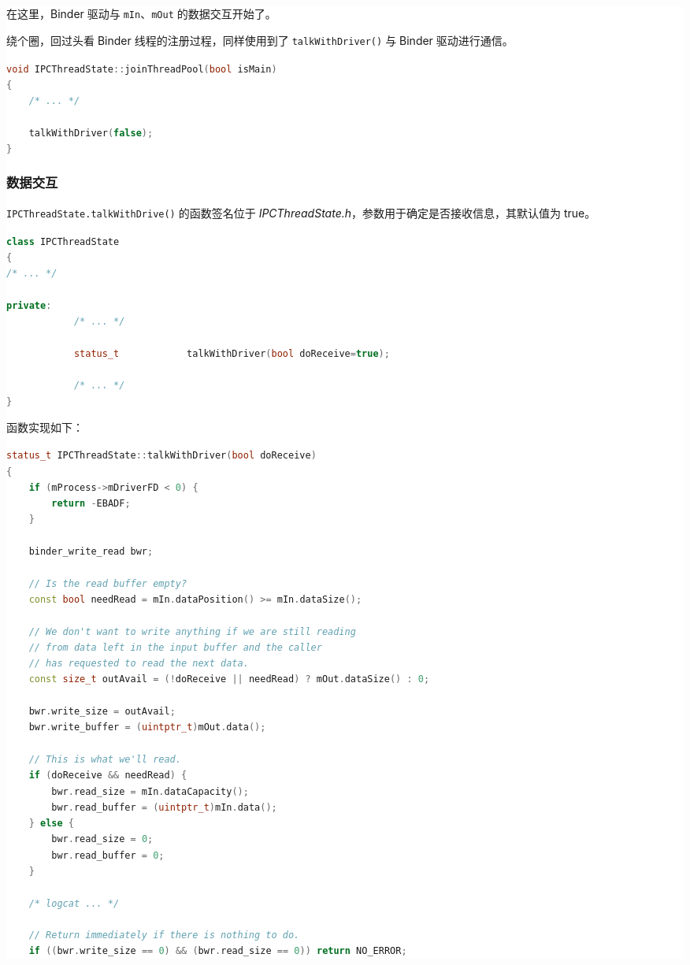 在这里，Binder 驱动与 `mIn`、`mOut` 的数据交互开始了。

绕个圈，回过头看 Binder 线程的注册过程，同样使用到了 `talkWithDriver()` 与 Binder 驱动进行通信。

``` c++
void IPCThreadState::joinThreadPool(bool isMain)
{
    /* ... */

    talkWithDriver(false);
}
```

### 数据交互

`IPCThreadState.talkWithDrive()` 的函数签名位于 *IPCThreadState.h*，参数用于确定是否接收信息，其默认值为 true。

``` c++
class IPCThreadState
{
/* ... */

private:
            /* ... */

            status_t            talkWithDriver(bool doReceive=true);

            /* ... */
}
```

函数实现如下：

``` c++
status_t IPCThreadState::talkWithDriver(bool doReceive)
{
    if (mProcess->mDriverFD < 0) {
        return -EBADF;
    }

    binder_write_read bwr;

    // Is the read buffer empty?
    const bool needRead = mIn.dataPosition() >= mIn.dataSize();

    // We don't want to write anything if we are still reading
    // from data left in the input buffer and the caller
    // has requested to read the next data.
    const size_t outAvail = (!doReceive || needRead) ? mOut.dataSize() : 0;

    bwr.write_size = outAvail;
    bwr.write_buffer = (uintptr_t)mOut.data();

    // This is what we'll read.
    if (doReceive && needRead) {
        bwr.read_size = mIn.dataCapacity();
        bwr.read_buffer = (uintptr_t)mIn.data();
    } else {
        bwr.read_size = 0;
        bwr.read_buffer = 0;
    }

    /* logcat ... */

    // Return immediately if there is nothing to do.
    if ((bwr.write_size == 0) && (bwr.read_size == 0)) return NO_ERROR;

```